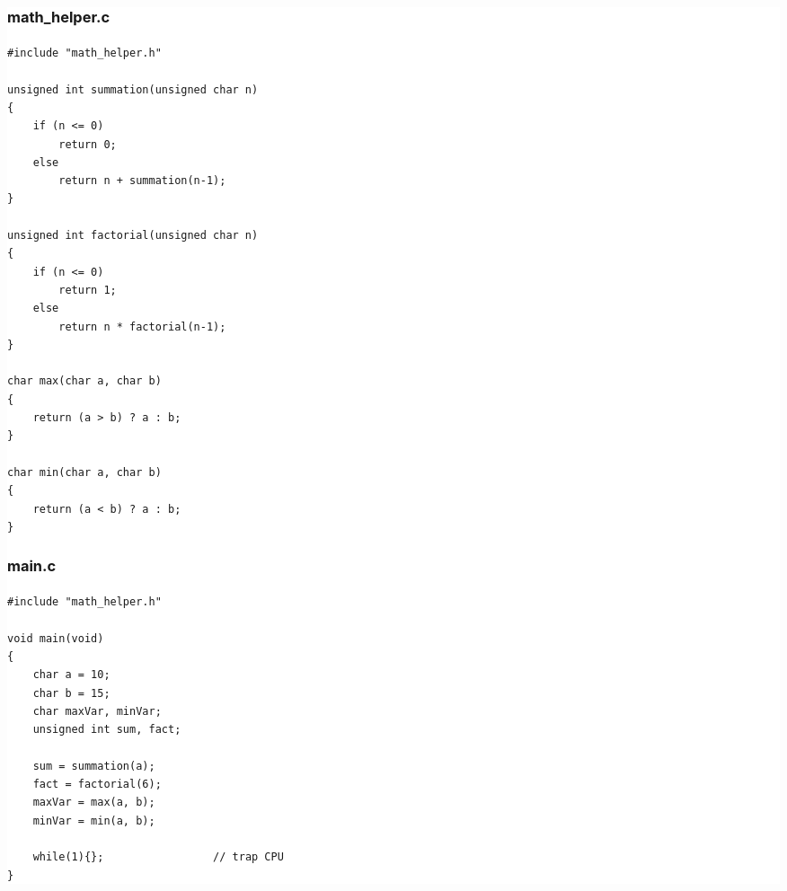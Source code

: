 ### math_helper.c

```
#include "math_helper.h"

unsigned int summation(unsigned char n)
{
    if (n <= 0)
        return 0;
    else
        return n + summation(n-1);
}

unsigned int factorial(unsigned char n)
{
    if (n <= 0)
        return 1;
    else
        return n * factorial(n-1);
}

char max(char a, char b)
{
    return (a > b) ? a : b;
}

char min(char a, char b)
{
    return (a < b) ? a : b;
}
```

### main.c

```
#include "math_helper.h"

void main(void)
{
    char a = 10;
    char b = 15;
    char maxVar, minVar;
    unsigned int sum, fact;

    sum = summation(a);
    fact = factorial(6);
    maxVar = max(a, b);
    minVar = min(a, b);

    while(1){};                 // trap CPU
}
```

